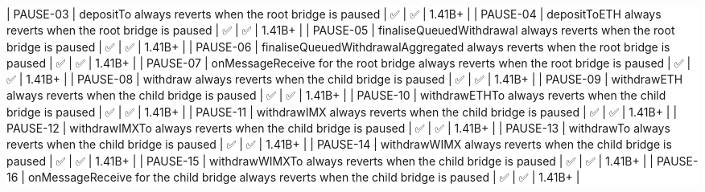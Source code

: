 | PAUSE-03  | depositTo always reverts when the root bridge is paused                                                                                                                                                                                                                      |   ✅   |   ✅   |     1.41B+     |
| PAUSE-04  | depositToETH always reverts when the root bridge is paused                                                                                                                                                                                                                   |   ✅   |   ✅   |     1.41B+     |
| PAUSE-05  | finaliseQueuedWithdrawal always reverts when the root bridge is paused                                                                                                                                                                                                       |   ✅   |   ✅   |     1.41B+     |
| PAUSE-06  | finaliseQueuedWithdrawalAggregated always reverts when the root bridge is paused                                                                                                                                                                                             |   ✅   |   ✅   |     1.41B+     |
| PAUSE-07  | onMessageReceive for the root bridge always reverts when the root bridge is paused                                                                                                                                                                                           |   ✅   |   ✅   |     1.41B+     |
| PAUSE-08  | withdraw always reverts when the child bridge is paused                                                                                                                                                                                                                      |   ✅   |   ✅   |     1.41B+     |
| PAUSE-09  | withdrawETH always reverts when the child bridge is paused                                                                                                                                                                                                                   |   ✅   |   ✅   |     1.41B+     |
| PAUSE-10  | withdrawETHTo always reverts when the child bridge is paused                                                                                                                                                                                                                 |   ✅   |   ✅   |     1.41B+     |
| PAUSE-11  | withdrawIMX always reverts when the child bridge is paused                                                                                                                                                                                                                   |   ✅   |   ✅   |     1.41B+     |
| PAUSE-12  | withdrawIMXTo always reverts when the child bridge is paused                                                                                                                                                                                                                 |   ✅   |   ✅   |     1.41B+     |
| PAUSE-13  | withdrawTo always reverts when the child bridge is paused                                                                                                                                                                                                                    |   ✅   |   ✅   |     1.41B+     |
| PAUSE-14  | withdrawWIMX always reverts when the child bridge is paused                                                                                                                                                                                                                  |   ✅   |   ✅   |     1.41B+     |
| PAUSE-15  | withdrawWIMXTo always reverts when the child bridge is paused                                                                                                                                                                                                                |   ✅   |   ✅   |     1.41B+     |
| PAUSE-16  | onMessageReceive for the child bridge always reverts when the child bridge is paused                                                                                                                                                                                         |   ✅   |   ✅   |     1.41B+     |
 